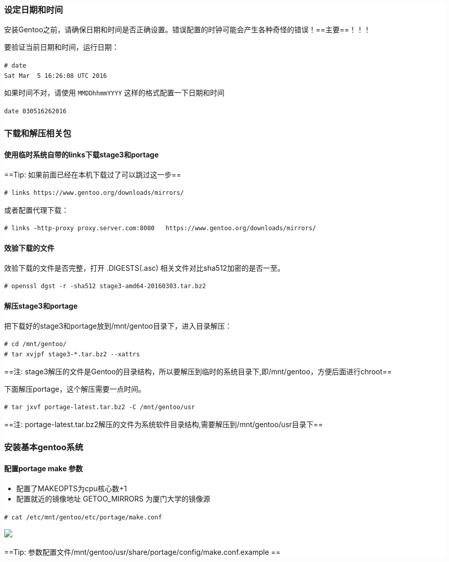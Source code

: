 ### 设定日期和时间
安装Gentoo之前，请确保日期和时间是否正确设置。错误配置的时钟可能会产生各种奇怪的错误！==主要==！！！

要验证当前日期和时间，运行日期：
```
# date
Sat Mar  5 16:26:08 UTC 2016
```
如果时间不对，请使用 `MMDDhhmmYYYY` 这样的格式配置一下日期和时间
```
date 030516262016
```

### 下载和解压相关包
#### 使用临时系统自带的links下载stage3和portage
==Tip:  如果前面已经在本机下载过了可以跳过这一步==
```
# links https://www.gentoo.org/downloads/mirrors/
```
或者配置代理下载：
```
# links -http-proxy proxy.server.com:8080   https://www.gentoo.org/downloads/mirrors/
```
#### 效验下载的文件
效验下载的文件是否完整，打开 .DIGESTS(.asc) 相关文件对比sha512加密的是否一至。
```
# openssl dgst -r -sha512 stage3-amd64-20160303.tar.bz2
```

#### 解压stage3和portage
把下载好的stage3和portage放到/mnt/gentoo目录下，进入目录解压：
```
# cd /mnt/gentoo/
# tar xvjpf stage3-*.tar.bz2 --xattrs
```
==注: stage3解压的文件是Gentoo的目录结构，所以要解压到临时的系统目录下,即/mnt/gentoo，方便后面进行chroot==

下面解压portage，这个解压需要一点时间。
```
# tar jxvf portage-latest.tar.bz2 -C /mnt/gentoo/usr
```
==注: portage-latest.tar.bz2解压的文件为系统软件目录结构,需要解压到/mnt/gentoo/usr目录下==

### 安装基本gentoo系统
#### 配置portage make 参数
* 配置了MAKEOPTS为cpu核心数+1
* 配置就近的镜像地址 GETOO_MIRRORS 为厦门大学的镜像源
```
# cat /etc/mnt/gentoo/etc/portage/make.conf
```
![](/content/images/2016/03/--_2016-03-05_16-53-28.png)

==Tip: 参数配置文件/mnt/gentoo/usr/share/portage/config/make.conf.example ==
